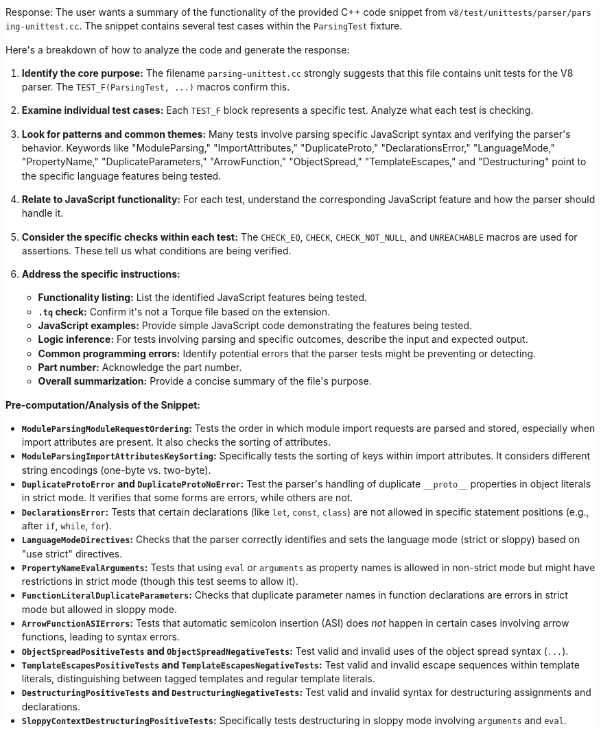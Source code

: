 Response:
The user wants a summary of the functionality of the provided C++ code snippet from `v8/test/unittests/parser/parsing-unittest.cc`. The snippet contains several test cases within the `ParsingTest` fixture.

Here's a breakdown of how to analyze the code and generate the response:

1. **Identify the core purpose:** The filename `parsing-unittest.cc` strongly suggests that this file contains unit tests for the V8 parser. The `TEST_F(ParsingTest, ...)` macros confirm this.

2. **Examine individual test cases:**  Each `TEST_F` block represents a specific test. Analyze what each test is checking.

3. **Look for patterns and common themes:**  Many tests involve parsing specific JavaScript syntax and verifying the parser's behavior. Keywords like "ModuleParsing," "ImportAttributes," "DuplicateProto," "DeclarationsError," "LanguageMode," "PropertyName," "DuplicateParameters," "ArrowFunction," "ObjectSpread," "TemplateEscapes," and "Destructuring" point to the specific language features being tested.

4. **Relate to JavaScript functionality:** For each test, understand the corresponding JavaScript feature and how the parser should handle it.

5. **Consider the specific checks within each test:**  The `CHECK_EQ`, `CHECK`, `CHECK_NOT_NULL`, and `UNREACHABLE` macros are used for assertions. These tell us what conditions are being verified.

6. **Address the specific instructions:**
    * **Functionality listing:**  List the identified JavaScript features being tested.
    * **`.tq` check:**  Confirm it's not a Torque file based on the extension.
    * **JavaScript examples:** Provide simple JavaScript code demonstrating the features being tested.
    * **Logic inference:**  For tests involving parsing and specific outcomes, describe the input and expected output.
    * **Common programming errors:** Identify potential errors that the parser tests might be preventing or detecting.
    * **Part number:** Acknowledge the part number.
    * **Overall summarization:**  Provide a concise summary of the file's purpose.

**Pre-computation/Analysis of the Snippet:**

* **`ModuleParsingModuleRequestOrdering`:** Tests the order in which module import requests are parsed and stored, especially when import attributes are present. It also checks the sorting of attributes.
* **`ModuleParsingImportAttributesKeySorting`:**  Specifically tests the sorting of keys within import attributes. It considers different string encodings (one-byte vs. two-byte).
* **`DuplicateProtoError` and `DuplicateProtoNoError`:**  Test the parser's handling of duplicate `__proto__` properties in object literals in strict mode. It verifies that some forms are errors, while others are not.
* **`DeclarationsError`:** Tests that certain declarations (like `let`, `const`, `class`) are not allowed in specific statement positions (e.g., after `if`, `while`, `for`).
* **`LanguageModeDirectives`:** Checks that the parser correctly identifies and sets the language mode (strict or sloppy) based on "use strict" directives.
* **`PropertyNameEvalArguments`:** Tests that using `eval` or `arguments` as property names is allowed in non-strict mode but might have restrictions in strict mode (though this test seems to allow it).
* **`FunctionLiteralDuplicateParameters`:** Checks that duplicate parameter names in function declarations are errors in strict mode but allowed in sloppy mode.
* **`ArrowFunctionASIErrors`:**  Tests that automatic semicolon insertion (ASI) does *not* happen in certain cases involving arrow functions, leading to syntax errors.
* **`ObjectSpreadPositiveTests` and `ObjectSpreadNegativeTests`:** Test valid and invalid uses of the object spread syntax (`...`).
* **`TemplateEscapesPositiveTests` and `TemplateEscapesNegativeTests`:**  Test valid and invalid escape sequences within template literals, distinguishing between tagged templates and regular template literals.
* **`DestructuringPositiveTests` and `DestructuringNegativeTests`:** Test valid and invalid syntax for destructuring assignments and declarations.
* **`SloppyContextDestructuringPositiveTests`:** Specifically tests destructuring in sloppy mode involving `arguments` and `eval`.
